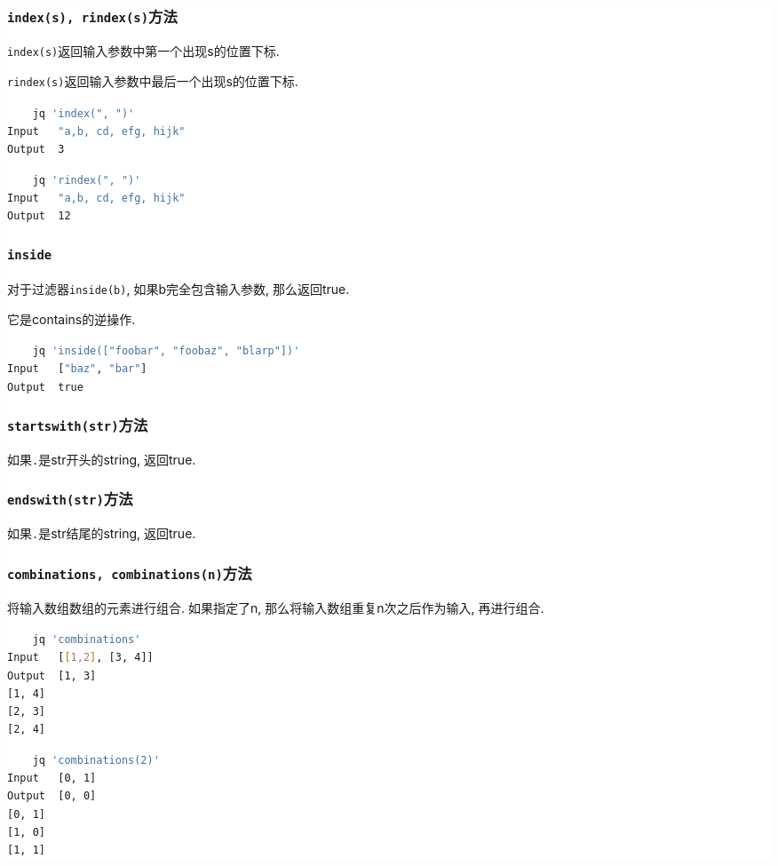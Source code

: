 ###  `index(s), rindex(s)`方法
`index(s)`返回输入参数中第一个出现s的位置下标.  

`rindex(s)`返回输入参数中最后一个出现s的位置下标.  

```bash
	jq 'index(", ")'
Input	"a,b, cd, efg, hijk"
Output	3
```

```bash
	jq 'rindex(", ")'
Input	"a,b, cd, efg, hijk"
Output	12
```

###  `inside`
对于过滤器`inside(b)`, 如果b完全包含输入参数, 那么返回true.  

它是contains的逆操作.  

```bash
	jq 'inside(["foobar", "foobaz", "blarp"])'
Input	["baz", "bar"]
Output	true
```

###  `startswith(str)`方法
如果`.`是str开头的string, 返回true.  

###  `endswith(str)`方法
如果`.`是str结尾的string, 返回true.  

###  `combinations, combinations(n)`方法
将输入数组数组的元素进行组合. 如果指定了n, 那么将输入数组重复n次之后作为输入, 再进行组合.   

```bash
	jq 'combinations'
Input	[[1,2], [3, 4]]
Output	[1, 3]
[1, 4]
[2, 3]
[2, 4]
```

```bash
	jq 'combinations(2)'
Input	[0, 1]
Output	[0, 0]
[0, 1]
[1, 0]
[1, 1]
```
